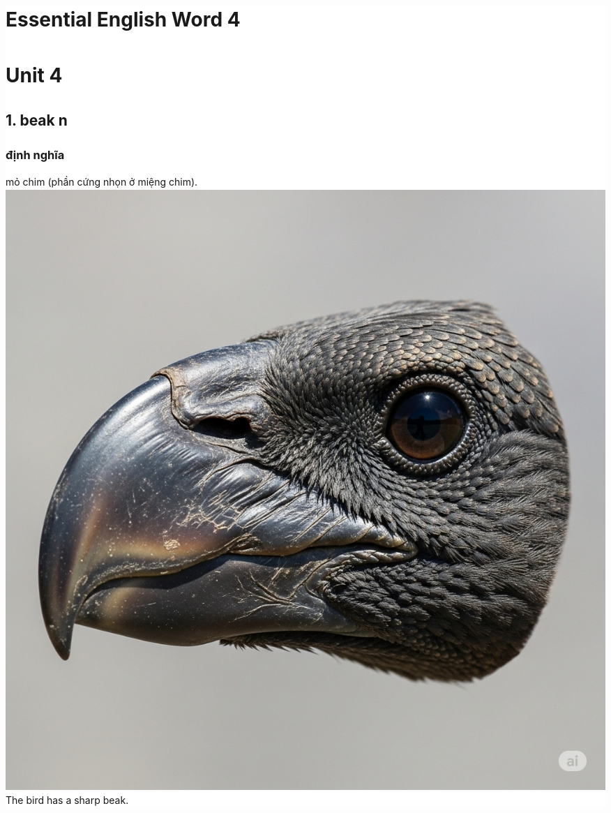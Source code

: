 # Essential English Word 4
# Unit 4
## 1. beak n
### định nghĩa
mỏ chim (phần cứng nhọn ở miệng chim).
![](eew-4-4/1.png)
The bird has a sharp beak.
